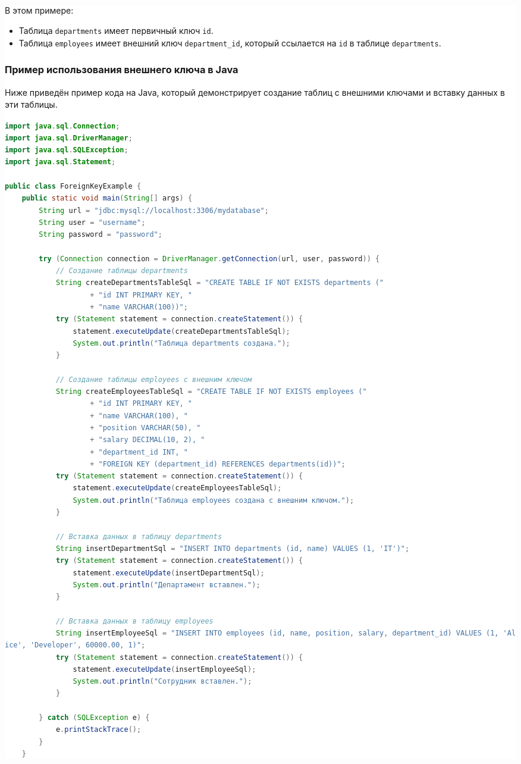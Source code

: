 В этом примере:

- Таблица `departments` имеет первичный ключ `id`.
- Таблица `employees` имеет внешний ключ `department_id`, который ссылается на `id` в таблице `departments`.

### Пример использования внешнего ключа в Java

Ниже приведён пример кода на Java, который демонстрирует создание таблиц с внешними ключами и вставку данных в эти таблицы.

```java
import java.sql.Connection;
import java.sql.DriverManager;
import java.sql.SQLException;
import java.sql.Statement;

public class ForeignKeyExample {
    public static void main(String[] args) {
        String url = "jdbc:mysql://localhost:3306/mydatabase";
        String user = "username";
        String password = "password";

        try (Connection connection = DriverManager.getConnection(url, user, password)) {
            // Создание таблицы departments
            String createDepartmentsTableSql = "CREATE TABLE IF NOT EXISTS departments ("
                    + "id INT PRIMARY KEY, "
                    + "name VARCHAR(100))";
            try (Statement statement = connection.createStatement()) {
                statement.executeUpdate(createDepartmentsTableSql);
                System.out.println("Таблица departments создана.");
            }

            // Создание таблицы employees с внешним ключом
            String createEmployeesTableSql = "CREATE TABLE IF NOT EXISTS employees ("
                    + "id INT PRIMARY KEY, "
                    + "name VARCHAR(100), "
                    + "position VARCHAR(50), "
                    + "salary DECIMAL(10, 2), "
                    + "department_id INT, "
                    + "FOREIGN KEY (department_id) REFERENCES departments(id))";
            try (Statement statement = connection.createStatement()) {
                statement.executeUpdate(createEmployeesTableSql);
                System.out.println("Таблица employees создана с внешним ключом.");
            }

            // Вставка данных в таблицу departments
            String insertDepartmentSql = "INSERT INTO departments (id, name) VALUES (1, 'IT')";
            try (Statement statement = connection.createStatement()) {
                statement.executeUpdate(insertDepartmentSql);
                System.out.println("Департамент вставлен.");
            }

            // Вставка данных в таблицу employees
            String insertEmployeeSql = "INSERT INTO employees (id, name, position, salary, department_id) VALUES (1, 'Alice', 'Developer', 60000.00, 1)";
            try (Statement statement = connection.createStatement()) {
                statement.executeUpdate(insertEmployeeSql);
                System.out.println("Сотрудник вставлен.");
            }

        } catch (SQLException e) {
            e.printStackTrace();
        }
    }
```